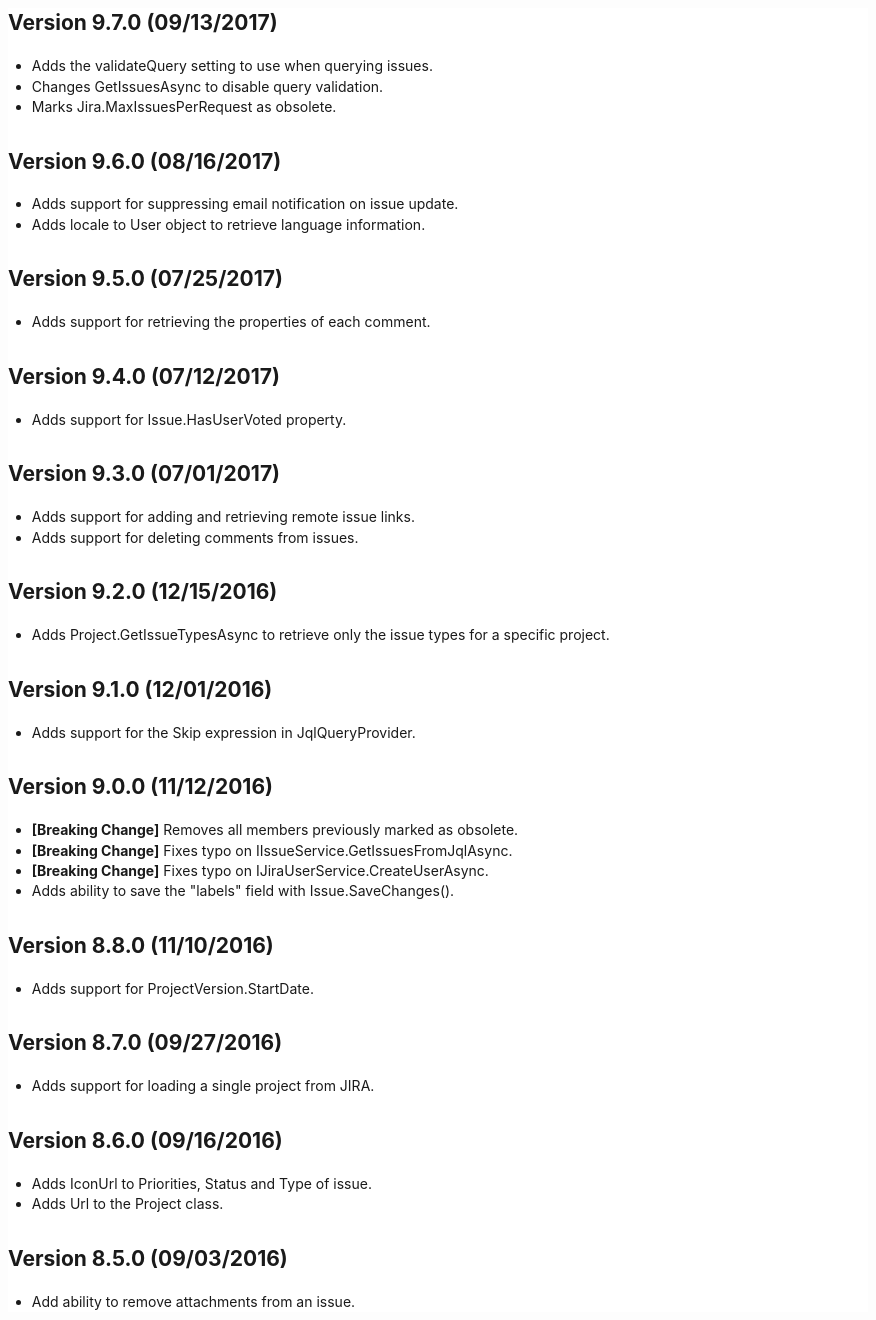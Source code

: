 ## Version 9.7.0 (09/13/2017) ##
* Adds the validateQuery setting to use when querying issues.
* Changes GetIssuesAsync to disable query validation.
* Marks Jira.MaxIssuesPerRequest as obsolete.

## Version 9.6.0 (08/16/2017) ##
* Adds support for suppressing email notification on issue update.
* Adds locale to User object to retrieve language information.

## Version 9.5.0 (07/25/2017) ##
* Adds support for retrieving the properties of each comment.

## Version 9.4.0 (07/12/2017) ##
* Adds support for Issue.HasUserVoted property.

## Version 9.3.0 (07/01/2017) ##
* Adds support for adding and retrieving remote issue links.
* Adds support for deleting comments from issues.

## Version 9.2.0 (12/15/2016) ##
* Adds Project.GetIssueTypesAsync to retrieve only the issue types for a specific project.

## Version 9.1.0 (12/01/2016) ##
* Adds support for the Skip expression in JqlQueryProvider.

## Version 9.0.0 (11/12/2016) ##
* __[Breaking Change]__ Removes all members previously marked as obsolete.
* __[Breaking Change]__ Fixes typo on IIssueService.GetIssuesFromJqlAsync.
* __[Breaking Change]__ Fixes typo on IJiraUserService.CreateUserAsync.
* Adds ability to save the "labels" field with Issue.SaveChanges().

## Version 8.8.0 (11/10/2016) ##
* Adds support for ProjectVersion.StartDate.

## Version 8.7.0 (09/27/2016) ##
* Adds support for loading a single project from JIRA.

## Version 8.6.0 (09/16/2016) ##
* Adds IconUrl to Priorities, Status and Type of issue.
* Adds Url to the Project class.

## Version 8.5.0 (09/03/2016) ##
* Add ability to remove attachments from an issue.

